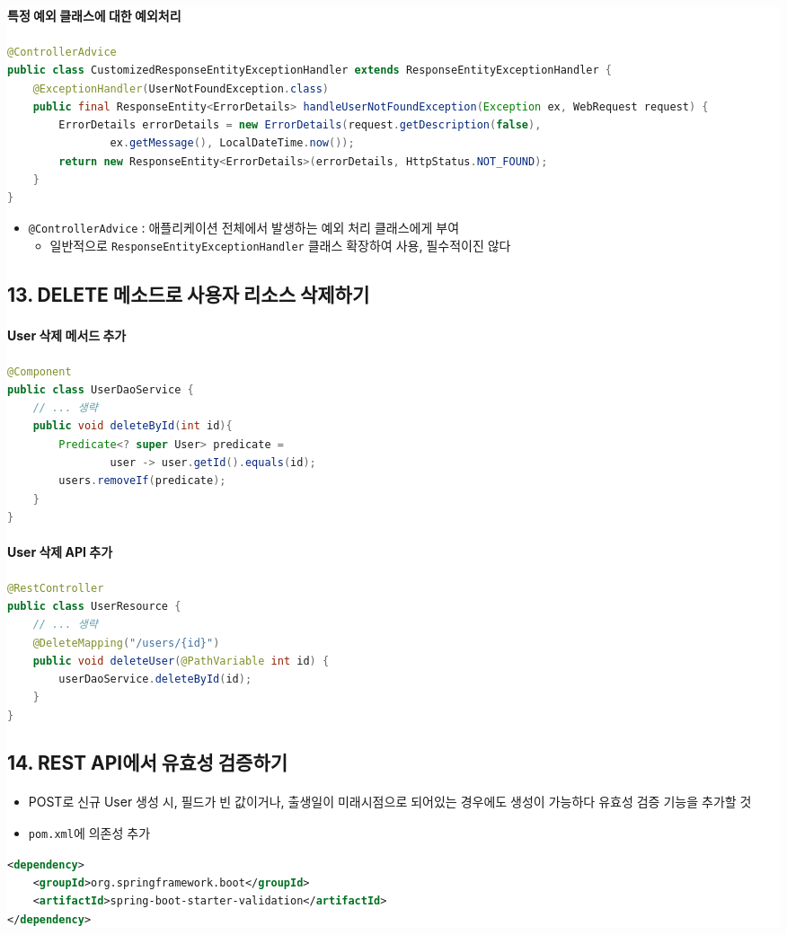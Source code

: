 #### 특정 예외 클래스에 대한 예외처리
~~~java
@ControllerAdvice
public class CustomizedResponseEntityExceptionHandler extends ResponseEntityExceptionHandler {
    @ExceptionHandler(UserNotFoundException.class)
    public final ResponseEntity<ErrorDetails> handleUserNotFoundException(Exception ex, WebRequest request) {
        ErrorDetails errorDetails = new ErrorDetails(request.getDescription(false),
                ex.getMessage(), LocalDateTime.now());
        return new ResponseEntity<ErrorDetails>(errorDetails, HttpStatus.NOT_FOUND);
    }
}
~~~
* `@ControllerAdvice` : 애플리케이션 전체에서 발생하는 예외 처리 클래스에게 부여
    * 일반적으로 `ResponseEntityExceptionHandler` 클래스 확장하여 사용, 필수적이진 않다 

## 13. DELETE 메소드로 사용자 리소스 삭제하기
#### User 삭제 메서드 추가
~~~java
@Component
public class UserDaoService {
    // ... 생략
    public void deleteById(int id){
        Predicate<? super User> predicate =
                user -> user.getId().equals(id);
        users.removeIf(predicate);
    }
}
~~~

#### User 삭제 API 추가
~~~java
@RestController
public class UserResource {
    // ... 생략
    @DeleteMapping("/users/{id}")
    public void deleteUser(@PathVariable int id) {
        userDaoService.deleteById(id);
    }
}
~~~

## 14. REST API에서 유효성 검증하기
* POST로 신규 User 생성 시, 필드가 빈 값이거나, 출생일이 미래시점으로 되어있는 경우에도 생성이 가능하다 유효성 검증 기능을 추가할 것

* `pom.xml`에 의존성 추가
~~~xml
<dependency>
    <groupId>org.springframework.boot</groupId>
    <artifactId>spring-boot-starter-validation</artifactId>
</dependency>
~~~
